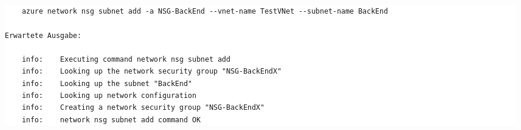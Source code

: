 		azure network nsg subnet add -a NSG-BackEnd --vnet-name TestVNet --subnet-name BackEnd 

	Erwartete Ausgabe:

		info:    Executing command network nsg subnet add
		info:    Looking up the network security group "NSG-BackEndX"
		info:    Looking up the subnet "BackEnd"
		info:    Looking up network configuration
		info:    Creating a network security group "NSG-BackEndX"
		info:    network nsg subnet add command OK

